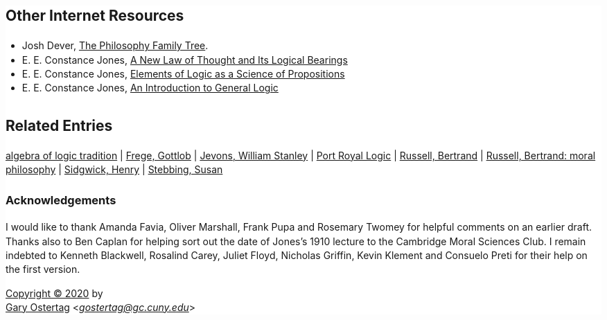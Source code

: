 ## Other Internet Resources

* Josh Dever, [The Philosophy Family Tree](https://buffalo.box.com/shared/static/rfw2te10ti7rdk6ksk0dnqb2zef9qqzk.pdf).
* E. E. Constance Jones, [A New Law of Thought and Its Logical Bearings](http://www.archive.org/details/newlawofthought00joneuoft)
* E. E. Constance Jones, [Elements of Logic as a Science of Propositions](https://archive.org/details/elementsoflogica00joneiala)
* E. E. Constance Jones, [An Introduction to General Logic](https://archive.org/details/anintroductiont02jonegoog)

## Related Entries

[algebra of logic tradition](https://plato.stanford.edu/entries/algebra-logic-tradition/) | [Frege, Gottlob](https://plato.stanford.edu/entries/frege/) | [Jevons, William Stanley](https://plato.stanford.edu/entries/william-jevons/) | [Port Royal Logic](https://plato.stanford.edu/entries/port-royal-logic/) | [Russell, Bertrand](https://plato.stanford.edu/entries/russell/) | [Russell, Bertrand: moral philosophy](https://plato.stanford.edu/entries/russell-moral/) | [Sidgwick, Henry](https://plato.stanford.edu/entries/sidgwick/) | [Stebbing, Susan](https://plato.stanford.edu/entries/stebbing/)

### Acknowledgements

I would like to thank Amanda Favia, Oliver Marshall, Frank Pupa and Rosemary Twomey for helpful comments on an earlier draft. Thanks also to Ben Caplan for helping sort out the date of Jones’s 1910 lecture to the Cambridge Moral Sciences Club. I remain indebted to Kenneth Blackwell, Rosalind Carey, Juliet Floyd, Nicholas Griffin, Kevin Klement and Consuelo Preti for their help on the first version.

[Copyright © 2020](https://plato.stanford.edu/info.html#c) by  
[Gary Ostertag](https://www.gc.cuny.edu/Page-Elements/Academics-Research-Centers-Initiatives/Doctoral-Programs/Philosophy/Faculty-Bios/Gary-Ostertag) <[*gostertag@gc.cuny.edu*](mailto:gostertag%40gc%2ecuny%2eedu)>
